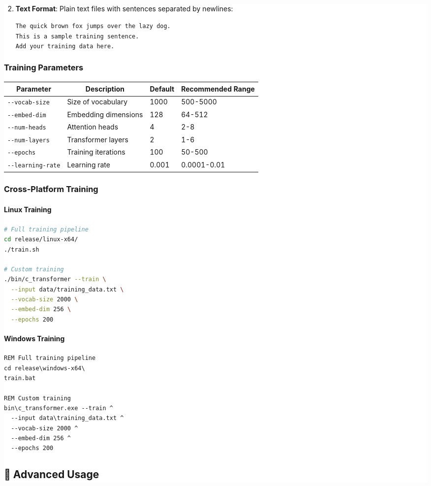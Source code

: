 2. **Text Format**: Plain text files with sentences separated by newlines:
   ```
   The quick brown fox jumps over the lazy dog.
   This is a sample training sentence.
   Add your training data here.
   ```

### Training Parameters

| Parameter | Description | Default | Recommended Range |
|-----------|-------------|---------|-------------------|
| `--vocab-size` | Size of vocabulary | 1000 | 500-5000 |
| `--embed-dim` | Embedding dimensions | 128 | 64-512 |
| `--num-heads` | Attention heads | 4 | 2-8 |
| `--num-layers` | Transformer layers | 2 | 1-6 |
| `--epochs` | Training iterations | 100 | 50-500 |
| `--learning-rate` | Learning rate | 0.001 | 0.0001-0.01 |

### Cross-Platform Training

#### Linux Training
```bash
# Full training pipeline
cd release/linux-x64/
./train.sh

# Custom training
./bin/c_transformer --train \
  --input data/training_data.txt \
  --vocab-size 2000 \
  --embed-dim 256 \
  --epochs 200
```

#### Windows Training
```batch
REM Full training pipeline
cd release\windows-x64\
train.bat

REM Custom training
bin\c_transformer.exe --train ^
  --input data\training_data.txt ^
  --vocab-size 2000 ^
  --embed-dim 256 ^
  --epochs 200
```

## 🔧 Advanced Usage
